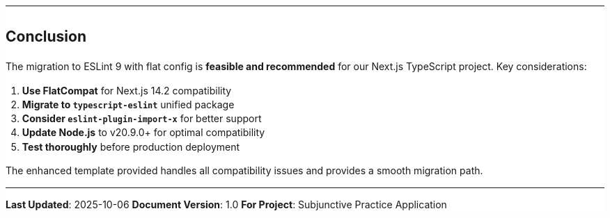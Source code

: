 
---

## Conclusion

The migration to ESLint 9 with flat config is **feasible and recommended** for our Next.js TypeScript project. Key considerations:

1. **Use FlatCompat** for Next.js 14.2 compatibility
2. **Migrate to `typescript-eslint`** unified package
3. **Consider `eslint-plugin-import-x`** for better support
4. **Update Node.js** to v20.9.0+ for optimal compatibility
5. **Test thoroughly** before production deployment

The enhanced template provided handles all compatibility issues and provides a smooth migration path.

---

**Last Updated**: 2025-10-06
**Document Version**: 1.0
**For Project**: Subjunctive Practice Application
